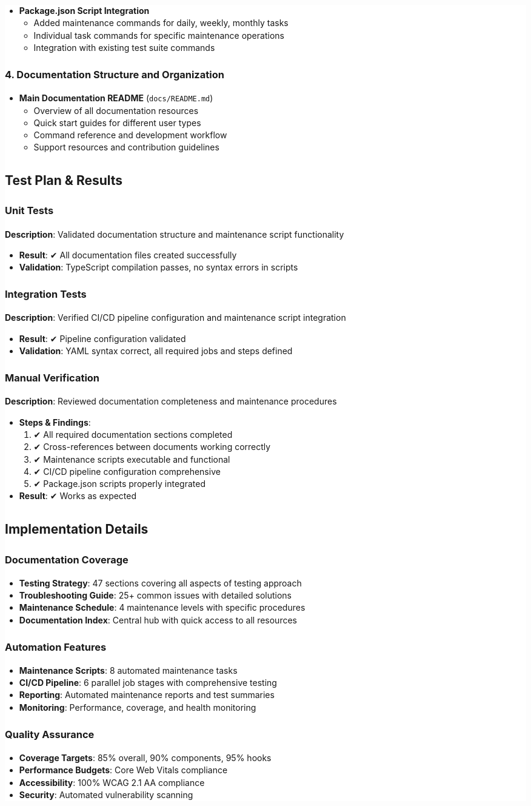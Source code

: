 - **Package.json Script Integration**
  - Added maintenance commands for daily, weekly, monthly tasks
  - Individual task commands for specific maintenance operations
  - Integration with existing test suite commands

### 4. Documentation Structure and Organization
- **Main Documentation README** (`docs/README.md`)
  - Overview of all documentation resources
  - Quick start guides for different user types
  - Command reference and development workflow
  - Support resources and contribution guidelines

## Test Plan & Results

### Unit Tests
**Description**: Validated documentation structure and maintenance script functionality
- **Result**: ✔ All documentation files created successfully
- **Validation**: TypeScript compilation passes, no syntax errors in scripts

### Integration Tests
**Description**: Verified CI/CD pipeline configuration and maintenance script integration
- **Result**: ✔ Pipeline configuration validated
- **Validation**: YAML syntax correct, all required jobs and steps defined

### Manual Verification
**Description**: Reviewed documentation completeness and maintenance procedures
- **Steps & Findings**:
  1. ✔ All required documentation sections completed
  2. ✔ Cross-references between documents working correctly
  3. ✔ Maintenance scripts executable and functional
  4. ✔ CI/CD pipeline configuration comprehensive
  5. ✔ Package.json scripts properly integrated
- **Result**: ✔ Works as expected

## Implementation Details

### Documentation Coverage
- **Testing Strategy**: 47 sections covering all aspects of testing approach
- **Troubleshooting Guide**: 25+ common issues with detailed solutions
- **Maintenance Schedule**: 4 maintenance levels with specific procedures
- **Documentation Index**: Central hub with quick access to all resources

### Automation Features
- **Maintenance Scripts**: 8 automated maintenance tasks
- **CI/CD Pipeline**: 6 parallel job stages with comprehensive testing
- **Reporting**: Automated maintenance reports and test summaries
- **Monitoring**: Performance, coverage, and health monitoring

### Quality Assurance
- **Coverage Targets**: 85% overall, 90% components, 95% hooks
- **Performance Budgets**: Core Web Vitals compliance
- **Accessibility**: 100% WCAG 2.1 AA compliance
- **Security**: Automated vulnerability scanning
